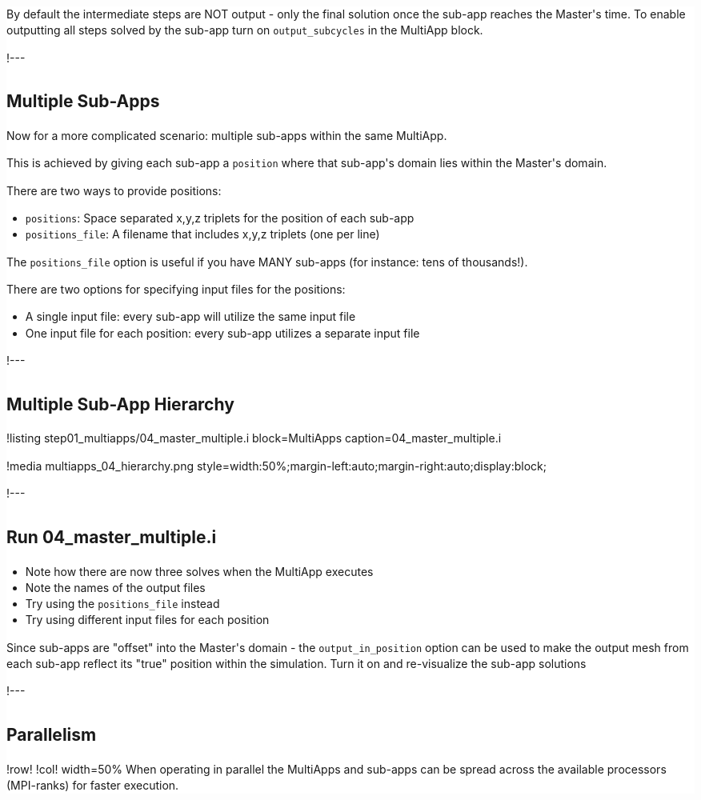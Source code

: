 By default the intermediate steps are NOT output - only the final solution once the sub-app reaches the Master's time.  To enable outputting all steps solved by the sub-app turn on `output_subcycles` in the MultiApp block.

!---

## Multiple Sub-Apps

Now for a more complicated scenario: multiple sub-apps within the same MultiApp.

This is achieved by giving each sub-app a `position` where that sub-app's domain lies within the Master's domain.

There are two ways to provide positions:

- `positions`: Space separated x,y,z triplets for the position of each sub-app
- `positions_file`: A filename that includes x,y,z triplets (one per line)

The `positions_file` option is useful if you have MANY sub-apps (for instance: tens of thousands!).

There are two options for specifying input files for the positions:

- A single input file: every sub-app will utilize the same input file
- One input file for each position: every sub-app utilizes a separate input file

!---

## Multiple Sub-App Hierarchy

!listing step01_multiapps/04_master_multiple.i
	 block=MultiApps
         caption=04_master_multiple.i

!media multiapps_04_hierarchy.png
       style=width:50%;margin-left:auto;margin-right:auto;display:block;

!---

## Run 04_master_multiple.i

- Note how there are now three solves when the MultiApp executes
- Note the names of the output files
- Try using the `positions_file` instead
- Try using different input files for each position

Since sub-apps are "offset" into the Master's domain - the `output_in_position` option can be used to make the output mesh from each sub-app reflect its "true" position within the simulation.  Turn it on and re-visualize the sub-app solutions

!---

## Parallelism

!row!
!col! width=50%
When operating in parallel the MultiApps and sub-apps can be spread across the available processors (MPI-ranks) for faster execution.
